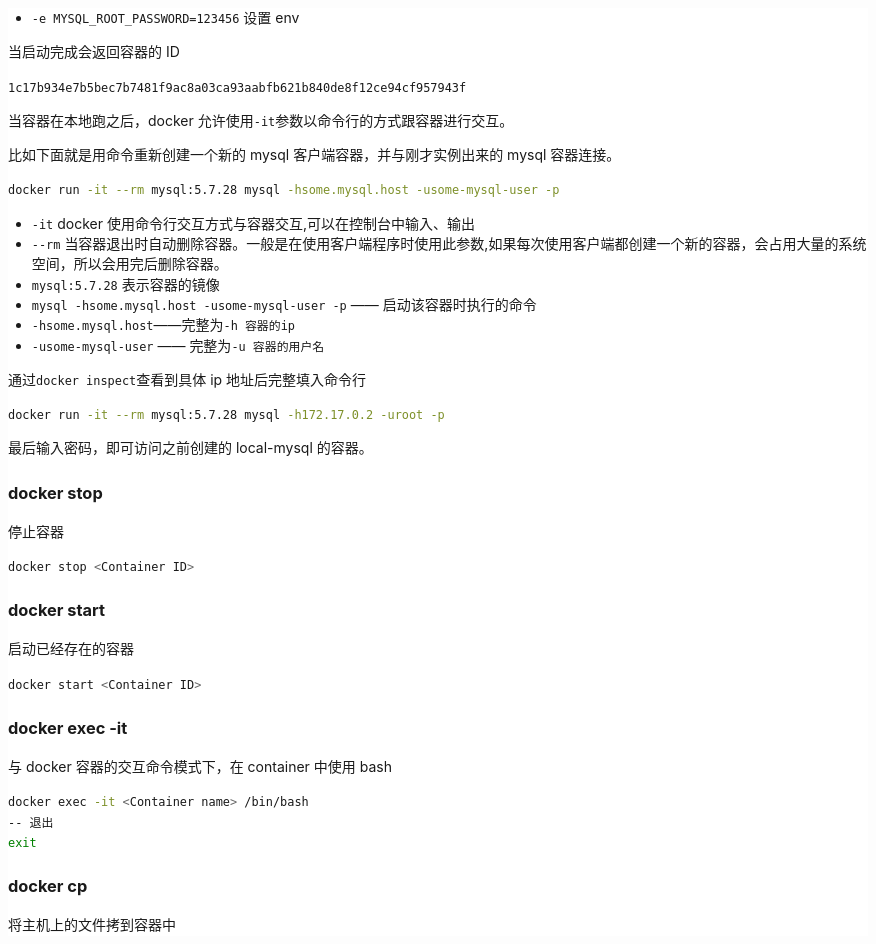 - `-e MYSQL_ROOT_PASSWORD=123456` 设置 env

当启动完成会返回容器的 ID

```bash
1c17b934e7b5bec7b7481f9ac8a03ca93aabfb621b840de8f12ce94cf957943f
```

当容器在本地跑之后，docker 允许使用`-it`参数以命令行的方式跟容器进行交互。

比如下面就是用命令重新创建一个新的 mysql 客户端容器，并与刚才实例出来的 mysql 容器连接。

```bash
docker run -it --rm mysql:5.7.28 mysql -hsome.mysql.host -usome-mysql-user -p
```

- `-it` docker 使用命令行交互方式与容器交互,可以在控制台中输入、输出
- `--rm` 当容器退出时自动删除容器。一般是在使用客户端程序时使用此参数,如果每次使用客户端都创建一个新的容器，会占用大量的系统空间，所以会用完后删除容器。
- `mysql:5.7.28` 表示容器的镜像
- `mysql -hsome.mysql.host -usome-mysql-user -p` —— 启动该容器时执行的命令
- `-hsome.mysql.host`——完整为`-h 容器的ip`
- `-usome-mysql-user` —— 完整为`-u 容器的用户名`

通过`docker inspect`查看到具体 ip 地址后完整填入命令行

```bash
docker run -it --rm mysql:5.7.28 mysql -h172.17.0.2 -uroot -p
```

最后输入密码，即可访问之前创建的 local-mysql 的容器。

### docker stop

停止容器

```bash
docker stop <Container ID>
```

### docker start

启动已经存在的容器

```bash
docker start <Container ID>
```

### docker exec -it

与 docker 容器的交互命令模式下，在 container 中使用 bash

```bash
docker exec -it <Container name> /bin/bash
-- 退出
exit
```

### docker cp

将主机上的文件拷到容器中
